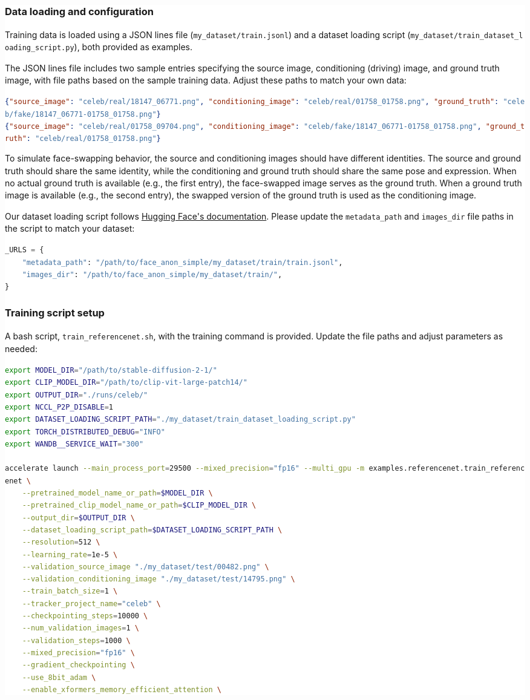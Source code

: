 ### Data loading and configuration

Training data is loaded using a JSON lines file (`my_dataset/train.jsonl`) and a dataset loading script (`my_dataset/train_dataset_loading_script.py`), both provided as examples.

The JSON lines file includes two sample entries specifying the source image, conditioning (driving) image, and ground truth image, with file paths based on the sample training data. Adjust these paths to match your own data:

```json
{"source_image": "celeb/real/18147_06771.png", "conditioning_image": "celeb/real/01758_01758.png", "ground_truth": "celeb/fake/18147_06771-01758_01758.png"}
{"source_image": "celeb/real/01758_09704.png", "conditioning_image": "celeb/fake/18147_06771-01758_01758.png", "ground_truth": "celeb/real/01758_01758.png"}
```

To simulate face-swapping behavior, the source and conditioning images should have different identities. The source and ground truth should share the same identity, while the conditioning and ground truth should share the same pose and expression. When no actual ground truth is available (e.g., the first entry), the face-swapped image serves as the ground truth. When a ground truth image is available (e.g., the second entry), the swapped version of the ground truth is used as the conditioning image.

Our dataset loading script follows [Hugging Face's documentation](https://huggingface.co/docs/datasets/en/dataset_script). Please update the `metadata_path` and `images_dir` file paths in the script to match your dataset:

```python
_URLS = {
    "metadata_path": "/path/to/face_anon_simple/my_dataset/train/train.jsonl",
    "images_dir": "/path/to/face_anon_simple/my_dataset/train/",
}
```

### Training script setup

A bash script, `train_referencenet.sh`, with the training command is provided. Update the file paths and adjust parameters as needed:

```bash
export MODEL_DIR="/path/to/stable-diffusion-2-1/"
export CLIP_MODEL_DIR="/path/to/clip-vit-large-patch14/"
export OUTPUT_DIR="./runs/celeb/"
export NCCL_P2P_DISABLE=1
export DATASET_LOADING_SCRIPT_PATH="./my_dataset/train_dataset_loading_script.py"
export TORCH_DISTRIBUTED_DEBUG="INFO"
export WANDB__SERVICE_WAIT="300"

accelerate launch --main_process_port=29500 --mixed_precision="fp16" --multi_gpu -m examples.referencenet.train_referencenet \
	--pretrained_model_name_or_path=$MODEL_DIR \
	--pretrained_clip_model_name_or_path=$CLIP_MODEL_DIR \
	--output_dir=$OUTPUT_DIR \
	--dataset_loading_script_path=$DATASET_LOADING_SCRIPT_PATH \
	--resolution=512 \
	--learning_rate=1e-5 \
	--validation_source_image "./my_dataset/test/00482.png" \
	--validation_conditioning_image "./my_dataset/test/14795.png" \
	--train_batch_size=1 \
	--tracker_project_name="celeb" \
	--checkpointing_steps=10000 \
	--num_validation_images=1 \
	--validation_steps=1000 \
	--mixed_precision="fp16" \
	--gradient_checkpointing \
	--use_8bit_adam \
	--enable_xformers_memory_efficient_attention \
```